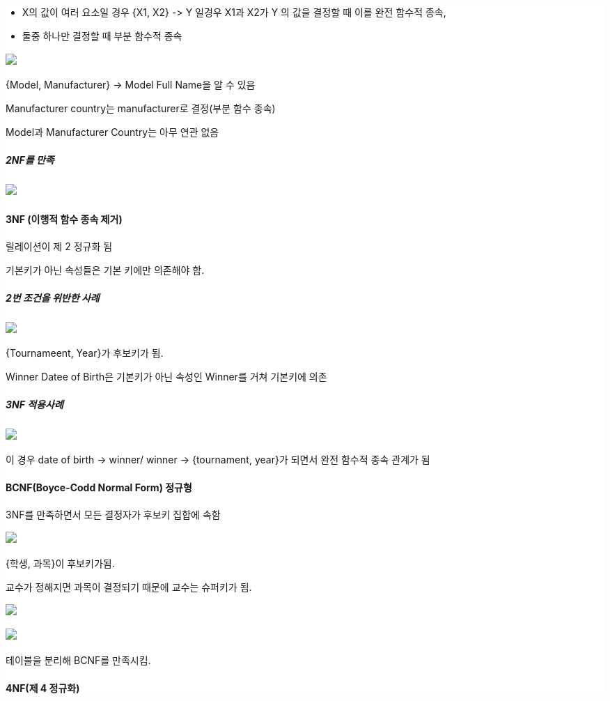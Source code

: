 - X의 값이 여러 요소일 경우 {X1, X2} -> Y 일경우 X1과 X2가 Y 의 값을 결정할 때 이를 완전 함수적 종속, 

- 둘중 하나만 결정할 때 부분 함수적 종속

![](https://media.vlpt.us/images/bsjp400/post/8ad4eeb2-c7e4-48a8-9189-d19d43aea836/image.png)

{Model, Manufacturer} -> Model Full Name을 알 수 있음

Manufacturer country는 manufacturer로 결정(부분 함수 종속)

Model과 Manufacturer Country는 아무 연관 없음

##### 2NF를 만족

![](https://dl.dropboxusercontent.com/s/x8481598dhnpzeg/%EC%8A%A4%ED%81%AC%EB%A6%B0%EC%83%B7%202018-12-03%2010.58.15.png)

#### 3NF (이행적 함수 종속 제거)

릴레이션이 제 2 정규화 됨

기본키가 아닌 속성들은 기본 키에만 의존해야 함.

##### 2번 조건을 위반한 사례

![](https://media.vlpt.us/images/bsjp400/post/ec532540-08d9-4a42-933c-647dd50c6491/image.png)

{Tournameent, Year}가  후보키가 됨. 

Winner Datee of Birth은 기본키가 아닌 속성인 Winner를 거쳐 기본키에 의존

##### 3NF 적용사례

![](https://media.vlpt.us/images/bsjp400/post/2feb98be-9dd6-423c-b39b-27a09e007c18/image.png)

이 경우 date of birth -> winner/ winner -> {tournament, year}가 되면서 완전 함수적 종속 관계가 됨



#### BCNF(Boyce-Codd Normal Form) 정규형

3NF를 만족하면서 모든 결정자가 후보키 집합에 속함

![](https://media.vlpt.us/images/bsjp400/post/6a0eb5f4-3150-432d-85a5-386caec90096/image.png)

{학생, 과목}이 후보키가됨.

교수가 정해지면 과목이 결정되기 때문에 교수는 슈퍼키가 됨.



![](https://media.vlpt.us/images/bsjp400/post/e3b04133-3325-4895-9dd5-672c87c3acba/image.png)

![](https://media.vlpt.us/images/bsjp400/post/87511ae9-3331-44cf-a621-f122954a6d2f/image.png)

테이블을 분리해 BCNF를 만족시킴.



#### 4NF(제 4 정규화)
